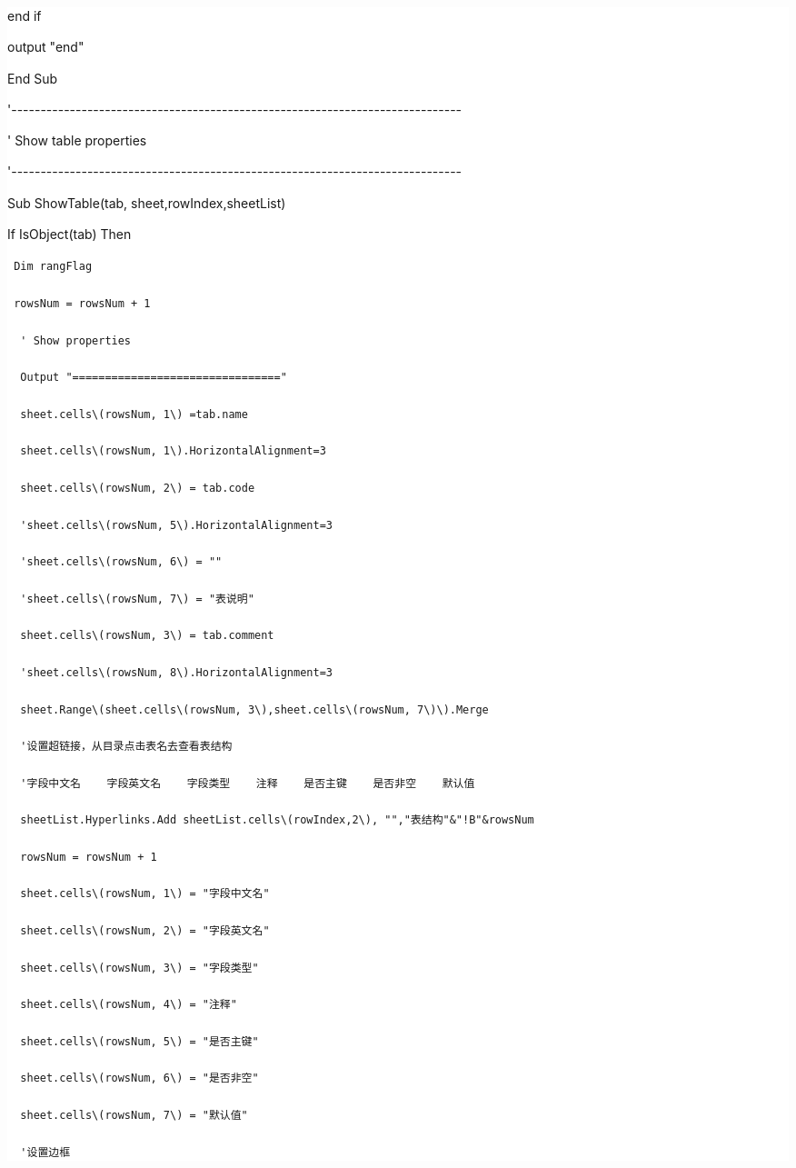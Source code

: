    end if

   output "end"

End Sub

'-----------------------------------------------------------------------------

' Show table properties

'-----------------------------------------------------------------------------

Sub ShowTable\(tab, sheet,rowIndex,sheetList\)

   If IsObject\(tab\) Then

     Dim rangFlag

     rowsNum = rowsNum + 1

      ' Show properties

      Output "================================"

      sheet.cells\(rowsNum, 1\) =tab.name

      sheet.cells\(rowsNum, 1\).HorizontalAlignment=3

      sheet.cells\(rowsNum, 2\) = tab.code

      'sheet.cells\(rowsNum, 5\).HorizontalAlignment=3

      'sheet.cells\(rowsNum, 6\) = ""

      'sheet.cells\(rowsNum, 7\) = "表说明"

      sheet.cells\(rowsNum, 3\) = tab.comment

      'sheet.cells\(rowsNum, 8\).HorizontalAlignment=3

      sheet.Range\(sheet.cells\(rowsNum, 3\),sheet.cells\(rowsNum, 7\)\).Merge

      '设置超链接，从目录点击表名去查看表结构

      '字段中文名    字段英文名    字段类型    注释    是否主键    是否非空    默认值

      sheetList.Hyperlinks.Add sheetList.cells\(rowIndex,2\), "","表结构"&"!B"&rowsNum

      rowsNum = rowsNum + 1

      sheet.cells\(rowsNum, 1\) = "字段中文名"

      sheet.cells\(rowsNum, 2\) = "字段英文名"

      sheet.cells\(rowsNum, 3\) = "字段类型"

      sheet.cells\(rowsNum, 4\) = "注释"

      sheet.cells\(rowsNum, 5\) = "是否主键"

      sheet.cells\(rowsNum, 6\) = "是否非空"

      sheet.cells\(rowsNum, 7\) = "默认值"

      '设置边框
